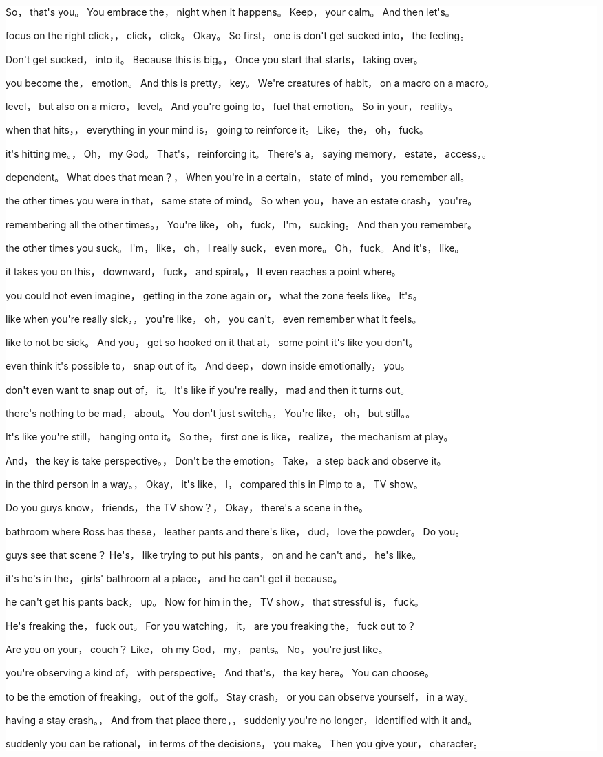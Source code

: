  So， that's you。 You embrace the， night when it happens。 Keep， your calm。 And then let's。

 focus on the right click，， click， click。 Okay。 So first， one is don't get sucked into， the feeling。

 Don't get sucked， into it。 Because this is big。， Once you start that starts， taking over。

 you become the， emotion。 And this is pretty， key。 We're creatures of habit， on a macro on a macro。

 level， but also on a micro， level。 And you're going to， fuel that emotion。 So in your， reality。

 when that hits，， everything in your mind is， going to reinforce it。 Like， the， oh， fuck。

 it's hitting me。， Oh， my God。 That's， reinforcing it。 There's a， saying memory， estate， access，。

 dependent。 What does that mean？， When you're in a certain， state of mind， you remember all。

 the other times you were in that， same state of mind。 So when you， have an estate crash， you're。

 remembering all the other times。， You're like， oh， fuck， I'm， sucking。 And then you remember。

 the other times you suck。 I'm， like， oh， I really suck， even more。 Oh， fuck。 And it's， like。

 it takes you on this， downward， fuck， and spiral。， It even reaches a point where。

 you could not even imagine， getting in the zone again or， what the zone feels like。 It's。

 like when you're really sick，， you're like， oh， you can't， even remember what it feels。

 like to not be sick。 And you， get so hooked on it that at， some point it's like you don't。

 even think it's possible to， snap out of it。 And deep， down inside emotionally， you。

 don't even want to snap out of， it。 It's like if you're really， mad and then it turns out。

 there's nothing to be mad， about。 You don't just switch。， You're like， oh， but still。。

 It's like you're still， hanging onto it。 So the， first one is like， realize， the mechanism at play。

 And， the key is take perspective。， Don't be the emotion。 Take， a step back and observe it。

 in the third person in a way。， Okay， it's like， I， compared this in Pimp to a， TV show。

 Do you guys know， friends， the TV show？， Okay， there's a scene in the。

 bathroom where Ross has these， leather pants and there's like， dud， love the powder。 Do you。

 guys see that scene？ He's， like trying to put his pants， on and he can't and， he's like。

 it's he's in the， girls' bathroom at a place， and he can't get it because。

 he can't get his pants back， up。 Now for him in the， TV show， that stressful is， fuck。

 He's freaking the， fuck out。 For you watching， it， are you freaking the， fuck out to？

 Are you on your， couch？ Like， oh my God， my， pants。 No， you're just like。

 you're observing a kind of， with perspective。 And that's， the key here。 You can choose。

 to be the emotion of freaking， out of the golf。 Stay crash， or you can observe yourself， in a way。

 having a stay crash。， And from that place there，， suddenly you're no longer， identified with it and。

 suddenly you can be rational， in terms of the decisions， you make。 Then you give your， character。
